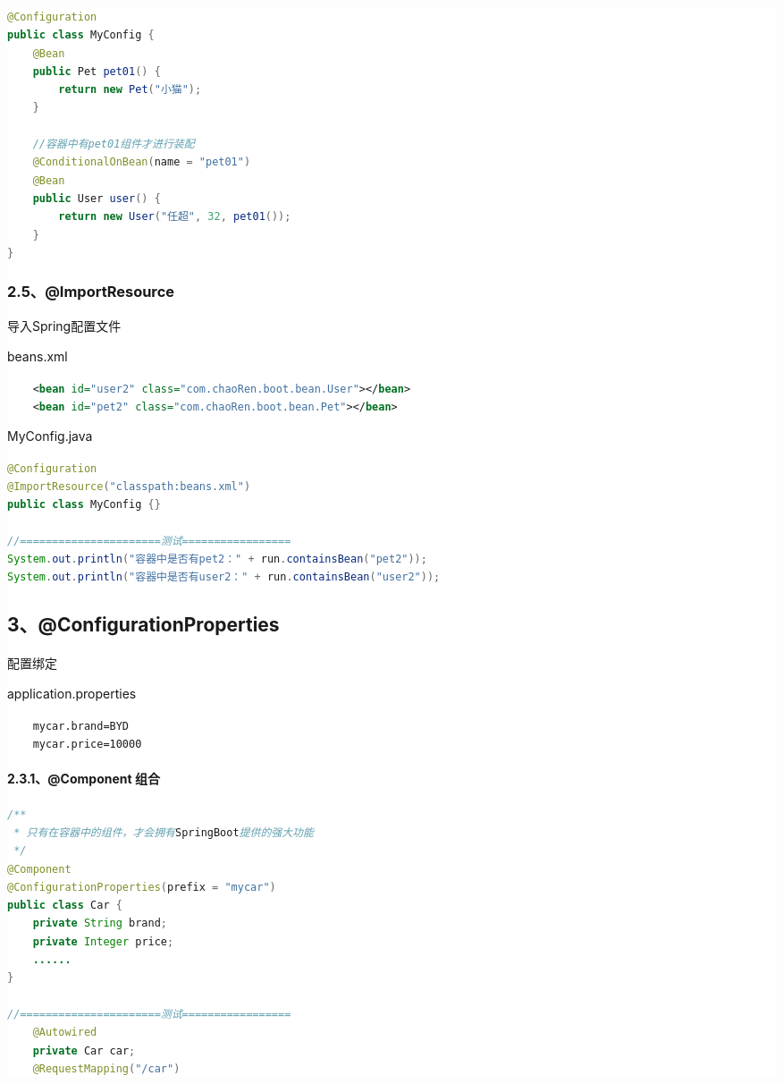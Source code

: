 ```java
@Configuration
public class MyConfig {
    @Bean
    public Pet pet01() {
        return new Pet("小猫");
    }

    //容器中有pet01组件才进行装配
    @ConditionalOnBean(name = "pet01")
    @Bean
    public User user() {
        return new User("任超", 32, pet01());
    }
}
```

### 2.5、@ImportResource

导入Spring配置文件

beans.xml

```xml
    <bean id="user2" class="com.chaoRen.boot.bean.User"></bean>
    <bean id="pet2" class="com.chaoRen.boot.bean.Pet"></bean>
```

MyConfig.java

```java
@Configuration
@ImportResource("classpath:beans.xml")
public class MyConfig {}

//======================测试=================
System.out.println("容器中是否有pet2：" + run.containsBean("pet2"));
System.out.println("容器中是否有user2：" + run.containsBean("user2"));
```

## 3、@ConfigurationProperties

配置绑定

application.properties

```properties
    mycar.brand=BYD
    mycar.price=10000
```

#### 2.3.1、@Component 组合

```java
/**
 * 只有在容器中的组件，才会拥有SpringBoot提供的强大功能
 */
@Component
@ConfigurationProperties(prefix = "mycar")
public class Car {
    private String brand;
    private Integer price;
    ......
}

//======================测试=================
    @Autowired
    private Car car;
    @RequestMapping("/car")
```